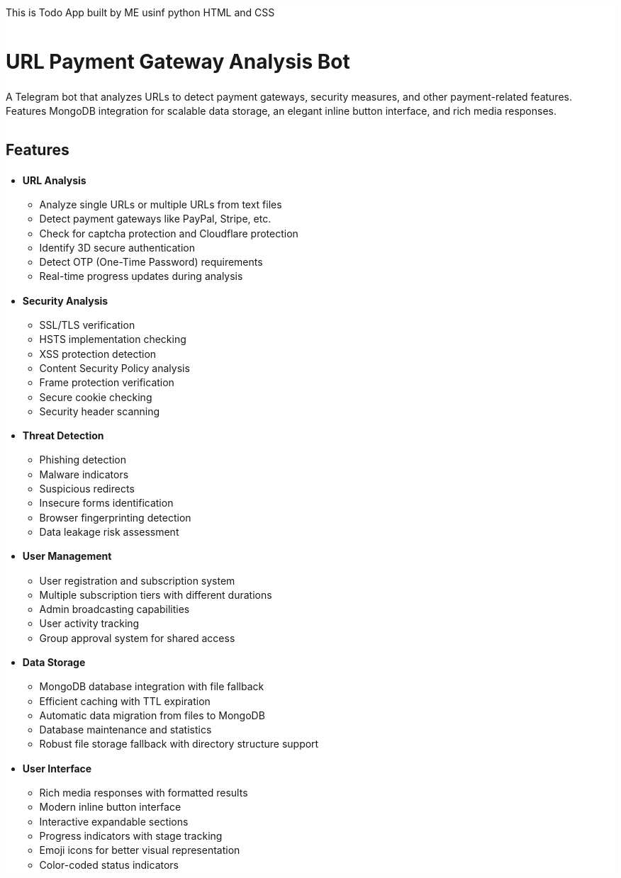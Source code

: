 This is Todo App built by ME usinf python HTML and CSS
# URL Payment Gateway Analysis Bot

A Telegram bot that analyzes URLs to detect payment gateways, security measures, and other payment-related features. Features MongoDB integration for scalable data storage, an elegant inline button interface, and rich media responses.

## Features

- **URL Analysis**
  - Analyze single URLs or multiple URLs from text files
  - Detect payment gateways like PayPal, Stripe, etc.
  - Check for captcha protection and Cloudflare protection
  - Identify 3D secure authentication
  - Detect OTP (One-Time Password) requirements
  - Real-time progress updates during analysis

- **Security Analysis**
  - SSL/TLS verification
  - HSTS implementation checking
  - XSS protection detection
  - Content Security Policy analysis
  - Frame protection verification
  - Secure cookie checking
  - Security header scanning

- **Threat Detection**
  - Phishing detection
  - Malware indicators
  - Suspicious redirects
  - Insecure forms identification
  - Browser fingerprinting detection
  - Data leakage risk assessment

- **User Management**
  - User registration and subscription system
  - Multiple subscription tiers with different durations
  - Admin broadcasting capabilities
  - User activity tracking
  - Group approval system for shared access

- **Data Storage**
  - MongoDB database integration with file fallback
  - Efficient caching with TTL expiration
  - Automatic data migration from files to MongoDB
  - Database maintenance and statistics
  - Robust file storage fallback with directory structure support

- **User Interface**
  - Rich media responses with formatted results
  - Modern inline button interface
  - Interactive expandable sections
  - Progress indicators with stage tracking
  - Emoji icons for better visual representation
  - Color-coded status indicators
